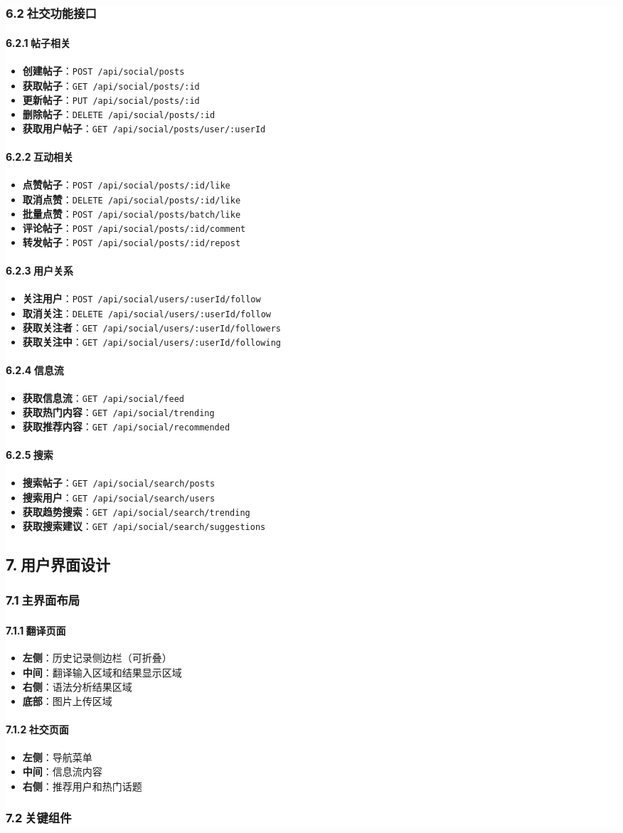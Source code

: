 ### 6.2 社交功能接口

#### 6.2.1 帖子相关
- **创建帖子**：`POST /api/social/posts`
- **获取帖子**：`GET /api/social/posts/:id`
- **更新帖子**：`PUT /api/social/posts/:id`
- **删除帖子**：`DELETE /api/social/posts/:id`
- **获取用户帖子**：`GET /api/social/posts/user/:userId`

#### 6.2.2 互动相关
- **点赞帖子**：`POST /api/social/posts/:id/like`
- **取消点赞**：`DELETE /api/social/posts/:id/like`
- **批量点赞**：`POST /api/social/posts/batch/like`
- **评论帖子**：`POST /api/social/posts/:id/comment`
- **转发帖子**：`POST /api/social/posts/:id/repost`

#### 6.2.3 用户关系
- **关注用户**：`POST /api/social/users/:userId/follow`
- **取消关注**：`DELETE /api/social/users/:userId/follow`
- **获取关注者**：`GET /api/social/users/:userId/followers`
- **获取关注中**：`GET /api/social/users/:userId/following`

#### 6.2.4 信息流
- **获取信息流**：`GET /api/social/feed`
- **获取热门内容**：`GET /api/social/trending`
- **获取推荐内容**：`GET /api/social/recommended`

#### 6.2.5 搜索
- **搜索帖子**：`GET /api/social/search/posts`
- **搜索用户**：`GET /api/social/search/users`
- **获取趋势搜索**：`GET /api/social/search/trending`
- **获取搜索建议**：`GET /api/social/search/suggestions`

## 7. 用户界面设计

### 7.1 主界面布局

#### 7.1.1 翻译页面
- **左侧**：历史记录侧边栏（可折叠）
- **中间**：翻译输入区域和结果显示区域
- **右侧**：语法分析结果区域
- **底部**：图片上传区域

#### 7.1.2 社交页面
- **左侧**：导航菜单
- **中间**：信息流内容
- **右侧**：推荐用户和热门话题

### 7.2 关键组件

